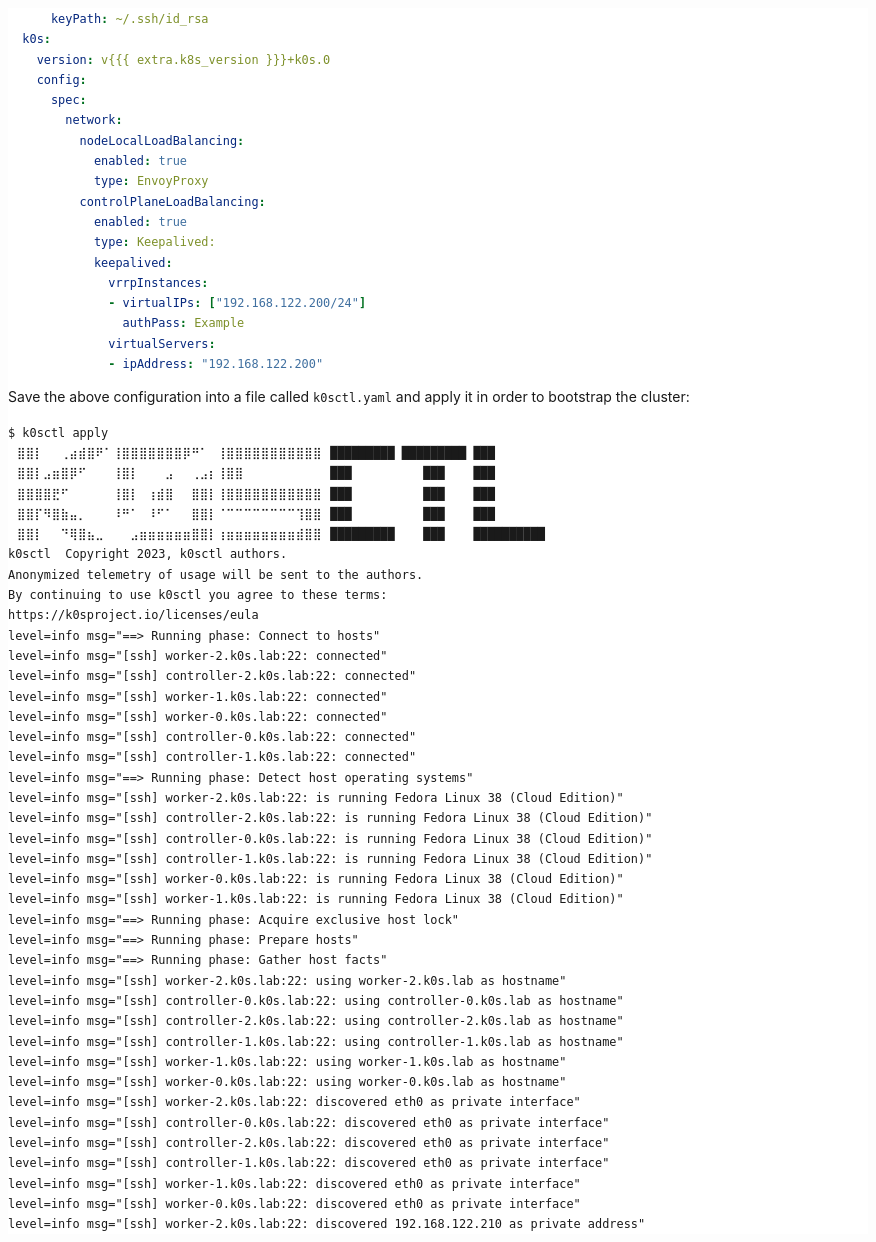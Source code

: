 ```yaml
      keyPath: ~/.ssh/id_rsa
  k0s:
    version: v{{{ extra.k8s_version }}}+k0s.0
    config:
      spec:
        network:
          nodeLocalLoadBalancing:
            enabled: true
            type: EnvoyProxy
          controlPlaneLoadBalancing:
            enabled: true
            type: Keepalived:
            keepalived:
              vrrpInstances:
              - virtualIPs: ["192.168.122.200/24"]
                authPass: Example
              virtualServers:
              - ipAddress: "192.168.122.200"
```

Save the above configuration into a file called `k0sctl.yaml` and apply it in
order to bootstrap the cluster:

```console
$ k0sctl apply
⠀⣿⣿⡇⠀⠀⢀⣴⣾⣿⠟⠁⢸⣿⣿⣿⣿⣿⣿⣿⡿⠛⠁⠀⢸⣿⣿⣿⣿⣿⣿⣿⣿⣿⣿⣿⠀█████████ █████████ ███
⠀⣿⣿⡇⣠⣶⣿⡿⠋⠀⠀⠀⢸⣿⡇⠀⠀⠀⣠⠀⠀⢀⣠⡆⢸⣿⣿⠀⠀⠀⠀⠀⠀⠀⠀⠀⠀███          ███    ███
⠀⣿⣿⣿⣿⣟⠋⠀⠀⠀⠀⠀⢸⣿⡇⠀⢰⣾⣿⠀⠀⣿⣿⡇⢸⣿⣿⣿⣿⣿⣿⣿⣿⣿⣿⣿⠀███          ███    ███
⠀⣿⣿⡏⠻⣿⣷⣤⡀⠀⠀⠀⠸⠛⠁⠀⠸⠋⠁⠀⠀⣿⣿⡇⠈⠉⠉⠉⠉⠉⠉⠉⠉⢹⣿⣿⠀███          ███    ███
⠀⣿⣿⡇⠀⠀⠙⢿⣿⣦⣀⠀⠀⠀⣠⣶⣶⣶⣶⣶⣶⣿⣿⡇⢰⣶⣶⣶⣶⣶⣶⣶⣶⣾⣿⣿⠀█████████    ███    ██████████
k0sctl  Copyright 2023, k0sctl authors.
Anonymized telemetry of usage will be sent to the authors.
By continuing to use k0sctl you agree to these terms:
https://k0sproject.io/licenses/eula
level=info msg="==> Running phase: Connect to hosts"
level=info msg="[ssh] worker-2.k0s.lab:22: connected"
level=info msg="[ssh] controller-2.k0s.lab:22: connected"
level=info msg="[ssh] worker-1.k0s.lab:22: connected"
level=info msg="[ssh] worker-0.k0s.lab:22: connected"
level=info msg="[ssh] controller-0.k0s.lab:22: connected"
level=info msg="[ssh] controller-1.k0s.lab:22: connected"
level=info msg="==> Running phase: Detect host operating systems"
level=info msg="[ssh] worker-2.k0s.lab:22: is running Fedora Linux 38 (Cloud Edition)"
level=info msg="[ssh] controller-2.k0s.lab:22: is running Fedora Linux 38 (Cloud Edition)"
level=info msg="[ssh] controller-0.k0s.lab:22: is running Fedora Linux 38 (Cloud Edition)"
level=info msg="[ssh] controller-1.k0s.lab:22: is running Fedora Linux 38 (Cloud Edition)"
level=info msg="[ssh] worker-0.k0s.lab:22: is running Fedora Linux 38 (Cloud Edition)"
level=info msg="[ssh] worker-1.k0s.lab:22: is running Fedora Linux 38 (Cloud Edition)"
level=info msg="==> Running phase: Acquire exclusive host lock"
level=info msg="==> Running phase: Prepare hosts"
level=info msg="==> Running phase: Gather host facts"
level=info msg="[ssh] worker-2.k0s.lab:22: using worker-2.k0s.lab as hostname"
level=info msg="[ssh] controller-0.k0s.lab:22: using controller-0.k0s.lab as hostname"
level=info msg="[ssh] controller-2.k0s.lab:22: using controller-2.k0s.lab as hostname"
level=info msg="[ssh] controller-1.k0s.lab:22: using controller-1.k0s.lab as hostname"
level=info msg="[ssh] worker-1.k0s.lab:22: using worker-1.k0s.lab as hostname"
level=info msg="[ssh] worker-0.k0s.lab:22: using worker-0.k0s.lab as hostname"
level=info msg="[ssh] worker-2.k0s.lab:22: discovered eth0 as private interface"
level=info msg="[ssh] controller-0.k0s.lab:22: discovered eth0 as private interface"
level=info msg="[ssh] controller-2.k0s.lab:22: discovered eth0 as private interface"
level=info msg="[ssh] controller-1.k0s.lab:22: discovered eth0 as private interface"
level=info msg="[ssh] worker-1.k0s.lab:22: discovered eth0 as private interface"
level=info msg="[ssh] worker-0.k0s.lab:22: discovered eth0 as private interface"
level=info msg="[ssh] worker-2.k0s.lab:22: discovered 192.168.122.210 as private address"
```

[specapi]: configuration.md#specapi